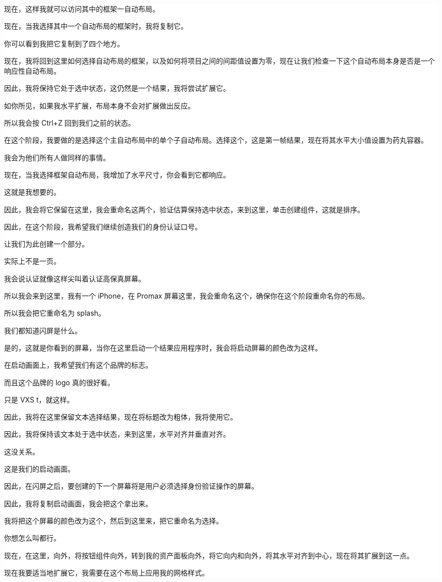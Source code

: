 现在，这样我就可以访问其中的框架一自动布局。

现在，当我选择其中一个自动布局的框架时，我将复制它。

你可以看到我把它复制到了四个地方。

现在，我将回到这里如何选择自动布局的框架，以及如何将项目之间的间距值设置为零，现在让我们检查一下这个自动布局本身是否是一个响应性自动布局。

因此，我将保持它处于选中状态，这仍然是一个结果，我将尝试扩展它。

如你所见，如果我水平扩展，布局本身不会对扩展做出反应。

所以我会按 Ctrl+Z 回到我们之前的状态。

在这个阶段，我要做的是选择这个主自动布局中的单个子自动布局。选择这个，这是第一帧结果，现在将其水平大小值设置为药丸容器。

我会为他们所有人做同样的事情。

现在，当我选择框架自动布局，我增加了水平尺寸，你会看到它都响应。

这就是我想要的。

因此，我会将它保留在这里，我会重命名这两个，验证估算保持选中状态，来到这里，单击创建组件，这就是排序。

因此，在这个阶段，我希望我们继续创造我们的身份认证口号。

让我们为此创建一个部分。

实际上不是一页。

我会说认证就像这样尖叫着认证高保真屏幕。

所以我会来到这里，我有一个 iPhone，在 Promax 屏幕这里，我会重命名这个，确保你在这个阶段重命名你的布局。

所以我会把它重命名为 splash。

我们都知道闪屏是什么。

是的，这就是你看到的屏幕，当你在这里启动一个结果应用程序时，我会将启动屏幕的颜色改为这样。

在启动画面上，我希望我们有这个品牌的标志。

而且这个品牌的 logo 真的很好看。

只是 VXS t，就这样。

因此，我将在这里保留文本选择结果，现在将标题改为粗体，我将使用它。

因此，我将保持该文本处于选中状态，来到这里，水平对齐并垂直对齐。

这没关系。

这是我们的启动画面。

因此，在闪屏之后，要创建的下一个屏幕将是用户必须选择身份验证操作的屏幕。

因此，我将复制启动画面，我会把这个拿出来。

我将把这个屏幕的颜色改为这个，然后到这里来，把它重命名为选择。

你想怎么叫都行。

现在，在这里，向外，将按钮组件向外，转到我的资产面板向外，将它向内和向外，将其水平对齐到中心，现在将其扩展到这一点。

现在我要适当地扩展它，我需要在这个布局上应用我的网格样式。
